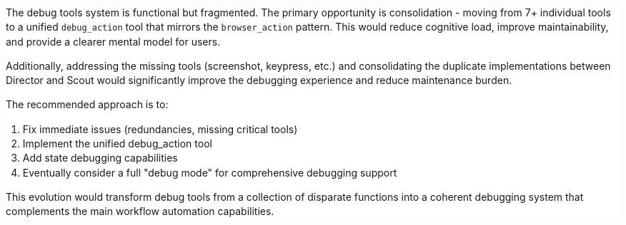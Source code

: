 The debug tools system is functional but fragmented. The primary opportunity is consolidation - moving from 7+ individual tools to a unified `debug_action` tool that mirrors the `browser_action` pattern. This would reduce cognitive load, improve maintainability, and provide a clearer mental model for users.

Additionally, addressing the missing tools (screenshot, keypress, etc.) and consolidating the duplicate implementations between Director and Scout would significantly improve the debugging experience and reduce maintenance burden.

The recommended approach is to:
1. Fix immediate issues (redundancies, missing critical tools)
2. Implement the unified debug_action tool
3. Add state debugging capabilities
4. Eventually consider a full "debug mode" for comprehensive debugging support

This evolution would transform debug tools from a collection of disparate functions into a coherent debugging system that complements the main workflow automation capabilities.